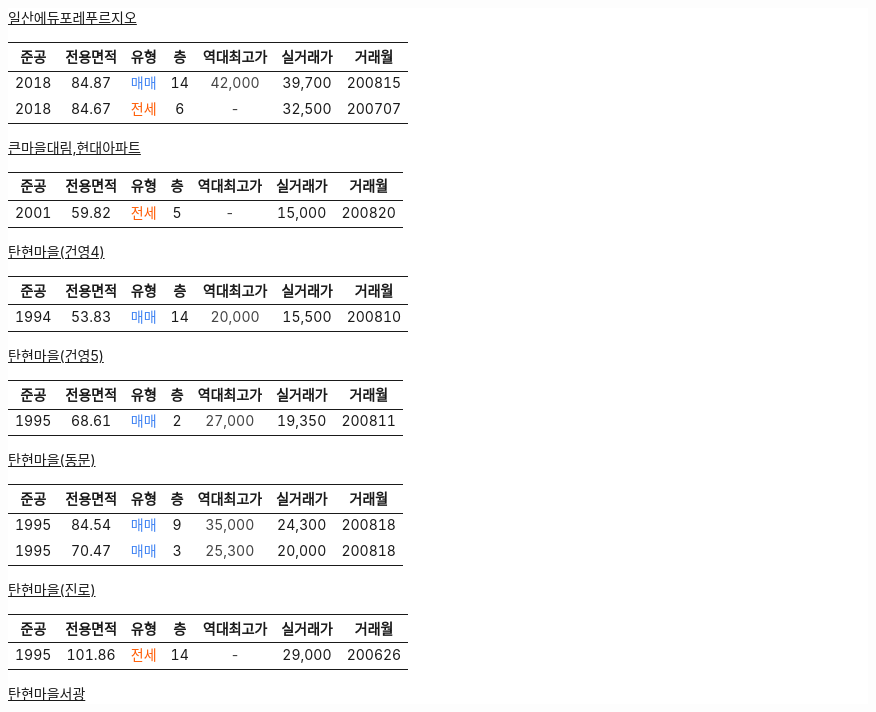[일산에듀포레푸르지오](https://search.naver.com/search.naver?query=%EA%B2%BD%EA%B8%B0%EB%8F%84+%EA%B3%A0%EC%96%91%EC%8B%9C+%EC%9D%BC%EC%82%B0%EC%84%9C%EA%B5%AC+%ED%83%84%ED%98%84%EB%8F%99+%EC%9D%BC%EC%82%B0%EC%97%90%EB%93%80%ED%8F%AC%EB%A0%88%ED%91%B8%EB%A5%B4%EC%A7%80%EC%98%A4)

|준공|전용면적|유형|층|역대최고가|실거래가|거래월|
|:---:|:---:|:---:|:---:|:---:|:---:|:---:|
|2018|84.87|<span style="color:#4285f3">매매</span>|14|<span style="color:#444444">42,000</span>|39,700|200815|
|2018|84.67|<span style="color:#ff5a00">전세</span>|6|<span style="color:#444444">-</span>|32,500|200707|

[큰마을대림,현대아파트](https://search.naver.com/search.naver?query=%EA%B2%BD%EA%B8%B0%EB%8F%84+%EA%B3%A0%EC%96%91%EC%8B%9C+%EC%9D%BC%EC%82%B0%EC%84%9C%EA%B5%AC+%ED%83%84%ED%98%84%EB%8F%99+%ED%81%B0%EB%A7%88%EC%9D%84%EB%8C%80%EB%A6%BC%2C%ED%98%84%EB%8C%80%EC%95%84%ED%8C%8C%ED%8A%B8)

|준공|전용면적|유형|층|역대최고가|실거래가|거래월|
|:---:|:---:|:---:|:---:|:---:|:---:|:---:|
|2001|59.82|<span style="color:#ff5a00">전세</span>|5|<span style="color:#444444">-</span>|15,000|200820|

[탄현마을(건영4)](https://search.naver.com/search.naver?query=%EA%B2%BD%EA%B8%B0%EB%8F%84+%EA%B3%A0%EC%96%91%EC%8B%9C+%EC%9D%BC%EC%82%B0%EC%84%9C%EA%B5%AC+%ED%83%84%ED%98%84%EB%8F%99+%ED%83%84%ED%98%84%EB%A7%88%EC%9D%84%28%EA%B1%B4%EC%98%814%29)

|준공|전용면적|유형|층|역대최고가|실거래가|거래월|
|:---:|:---:|:---:|:---:|:---:|:---:|:---:|
|1994|53.83|<span style="color:#4285f3">매매</span>|14|<span style="color:#444444">20,000</span>|15,500|200810|

[탄현마을(건영5)](https://search.naver.com/search.naver?query=%EA%B2%BD%EA%B8%B0%EB%8F%84+%EA%B3%A0%EC%96%91%EC%8B%9C+%EC%9D%BC%EC%82%B0%EC%84%9C%EA%B5%AC+%ED%83%84%ED%98%84%EB%8F%99+%ED%83%84%ED%98%84%EB%A7%88%EC%9D%84%28%EA%B1%B4%EC%98%815%29)

|준공|전용면적|유형|층|역대최고가|실거래가|거래월|
|:---:|:---:|:---:|:---:|:---:|:---:|:---:|
|1995|68.61|<span style="color:#4285f3">매매</span>|2|<span style="color:#444444">27,000</span>|19,350|200811|

[탄현마을(동문)](https://search.naver.com/search.naver?query=%EA%B2%BD%EA%B8%B0%EB%8F%84+%EA%B3%A0%EC%96%91%EC%8B%9C+%EC%9D%BC%EC%82%B0%EC%84%9C%EA%B5%AC+%ED%83%84%ED%98%84%EB%8F%99+%ED%83%84%ED%98%84%EB%A7%88%EC%9D%84%28%EB%8F%99%EB%AC%B8%29)

|준공|전용면적|유형|층|역대최고가|실거래가|거래월|
|:---:|:---:|:---:|:---:|:---:|:---:|:---:|
|1995|84.54|<span style="color:#4285f3">매매</span>|9|<span style="color:#444444">35,000</span>|24,300|200818|
|1995|70.47|<span style="color:#4285f3">매매</span>|3|<span style="color:#444444">25,300</span>|20,000|200818|

[탄현마을(진로)](https://search.naver.com/search.naver?query=%EA%B2%BD%EA%B8%B0%EB%8F%84+%EA%B3%A0%EC%96%91%EC%8B%9C+%EC%9D%BC%EC%82%B0%EC%84%9C%EA%B5%AC+%ED%83%84%ED%98%84%EB%8F%99+%ED%83%84%ED%98%84%EB%A7%88%EC%9D%84%28%EC%A7%84%EB%A1%9C%29)

|준공|전용면적|유형|층|역대최고가|실거래가|거래월|
|:---:|:---:|:---:|:---:|:---:|:---:|:---:|
|1995|101.86|<span style="color:#ff5a00">전세</span>|14|<span style="color:#444444">-</span>|29,000|200626|

[탄현마을서광](https://search.naver.com/search.naver?query=%EA%B2%BD%EA%B8%B0%EB%8F%84+%EA%B3%A0%EC%96%91%EC%8B%9C+%EC%9D%BC%EC%82%B0%EC%84%9C%EA%B5%AC+%ED%83%84%ED%98%84%EB%8F%99+%ED%83%84%ED%98%84%EB%A7%88%EC%9D%84%EC%84%9C%EA%B4%91)
